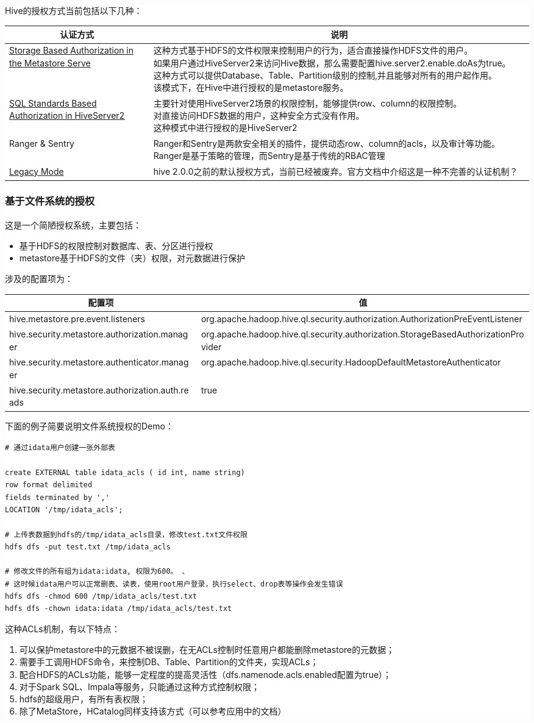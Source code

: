Hive的授权方式当前包括以下几种：

|认证方式|说明|
|---|---|
|[Storage Based Authorization in the Metastore Serve](https://cwiki.apache.org/confluence/display/Hive/Storage+Based+Authorization+in+the+Metastore+Server)|这种方式基于HDFS的文件权限来控制用户的行为，适合直接操作HDFS文件的用户。<br> 如果用户通过HiveServer2来访问Hive数据，那么需要配置hive.server2.enable.doAs为true。<br>这种方式可以提供Database、Table、Partition级别的控制,并且能够对所有的用户起作用。<br>该模式下，在Hive中进行授权的是metastore服务。|
|[SQL Standards Based Authorization in HiveServer2](https://cwiki.apache.org/confluence/display/Hive/SQL+Standard+Based+Hive+Authorization)|主要针对使用HiveServer2场景的权限控制，能够提供row、column的权限控制。<br> 对直接访问HDFS数据的用户，这种安全方式没有作用。<br> 这种模式中进行授权的是HiveServer2|
|Ranger & Sentry|Ranger和Sentry是两款安全相关的插件，提供动态row、column的acls，以及审计等功能。Ranger是基于策略的管理，而Sentry是基于传统的RBAC管理|
|[Legacy Mode]((https://cwiki.apache.org/confluence/pages/viewpage.action?pageId=45876173))|hive 2.0.0之前的默认授权方式，当前已经被废弃。官方文档中介绍这是一种不完善的认证机制？|

### 基于文件系统的授权

这是一个简陋授权系统，主要包括：

- 基于HDFS的权限控制对数据库、表、分区进行授权
- metastore基于HDFS的文件（夹）权限，对元数据进行保护

涉及的配置项为：

|配置项|值|
|---|---|
|hive.metastore.pre.event.listeners|org.apache.hadoop.hive.ql.security.authorization.AuthorizationPreEventListener|
|hive.security.metastore.authorization.manager|org.apache.hadoop.hive.ql.security.authorization.StorageBasedAuthorizationProvider|
|hive.security.metastore.authenticator.manager|org.apache.hadoop.hive.ql.security.HadoopDefaultMetastoreAuthenticator|
|hive.security.metastore.authorization.auth.reads|true|


下面的例子简要说明文件系统授权的Demo：

```shell
# 通过idata用户创建一张外部表

create EXTERNAL table idata_acls ( id int, name string)
row format delimited
fields terminated by ','
LOCATION '/tmp/idata_acls';

# 上传表数据到hdfs的/tmp/idata_acls目录，修改test.txt文件权限
hdfs dfs -put test.txt /tmp/idata_acls

# 修改文件的所有组为idata:idata, 权限为600。 、
# 这时候idata用户可以正常删表、读表，使用root用户登录，执行select、drop表等操作会发生错误
hdfs dfs -chmod 600 /tmp/idata_acls/test.txt
hdfs dfs -chown idata:idata /tmp/idata_acls/test.txt
```

这种ACLs机制，有以下特点：

1. 可以保护metastore中的元数据不被误删，在无ACLs控制时任意用户都能删除metastore的元数据；
2. 需要手工调用HDFS命令，来控制DB、Table、Partition的文件夹，实现ACLs；
3. 配合HDFS的ACLs功能，能够一定程度的提高灵活性（dfs.namenode.acls.enabled配置为true）；
4. 对于Spark SQL、Impala等服务，只能通过这种方式控制权限；
5. hdfs的超级用户，有所有表权限；
6. 除了MetaStore，HCatalog同样支持该方式（可以参考应用中的文档）
